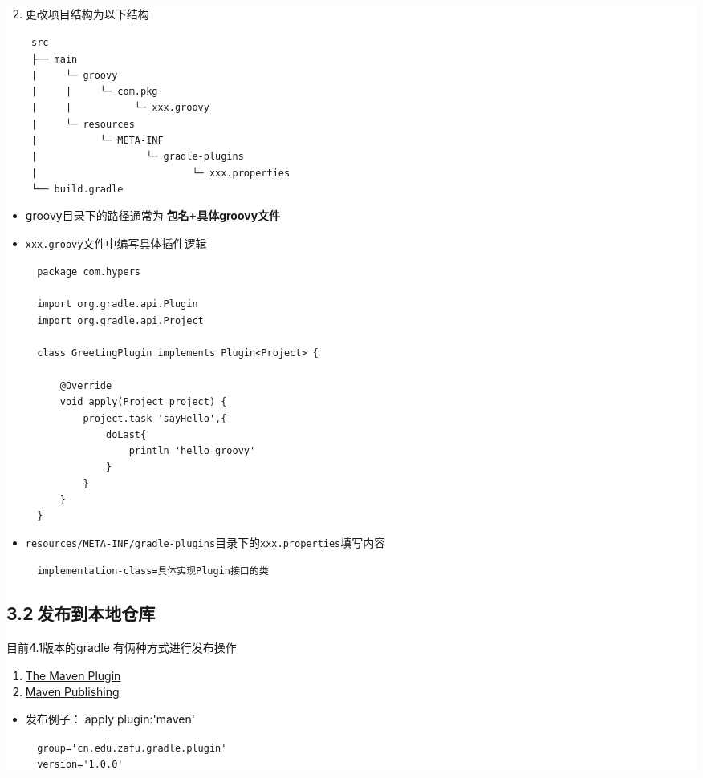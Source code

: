 2. 更改项目结构为以下结构
	
		src
		├── main
		|	  └─ groovy 
		|	  |		└─ com.pkg
		|	  |		      └─ xxx.groovy
		|	  └─ resources
		|			└─ META-INF
		|					└─ gradle-plugins
		|							└─ xxx.properties
		└── build.gradle


- groovy目录下的路径通常为 **包名+具体groovy文件**

- `xxx.groovy`文件中编写具体插件逻辑

		package com.hypers

		import org.gradle.api.Plugin
		import org.gradle.api.Project

		class GreetingPlugin implements Plugin<Project> {

    		@Override
    		void apply(Project project) {
				project.task 'sayHello',{
					doLast{
						println 'hello groovy'
					}
				}
			}
		}

- `resources/META-INF/gradle-plugins`目录下的`xxx.properties`填写内容

		implementation-class=具体实现Plugin接口的类

## 3.2 发布到本地仓库


目前4.1版本的gradle 有俩种方式进行发布操作
1. [The Maven Plugin](https://docs.gradle.org/current/userguide/maven_plugin.html#useMavenPlugin)
2. [Maven Publishing](https://docs.gradle.org/current/userguide/publishing_maven.html)

- 发布例子：
		apply plugin:'maven'

		group='cn.edu.zafu.gradle.plugin'
		version='1.0.0'
